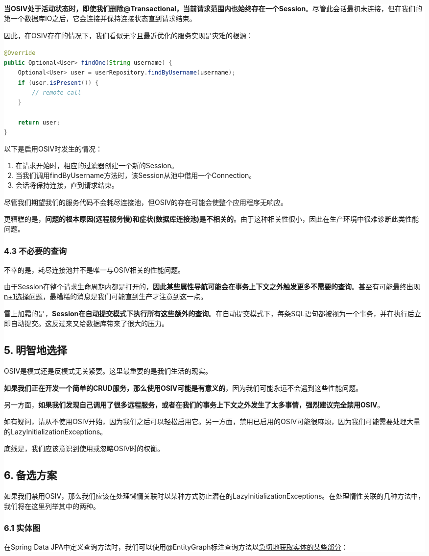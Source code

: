 **当OSIV处于活动状态时，即使我们删除@Transactional，当前请求范围内也始终存在一个Session**。尽管此会话最初未连接，但在我们的第一个数据库IO之后，它会连接并保持连接状态直到请求结束。

因此，在OSIV存在的情况下，我们看似无辜且最近优化的服务实现是灾难的根源：

```java
@Override
public Optional<User> findOne(String username) {
    Optional<User> user = userRepository.findByUsername(username);
    if (user.isPresent()) {
        // remote call
    }

    return user;
}
```

以下是启用OSIV时发生的情况：

1.  在请求开始时，相应的过滤器创建一个新的Session。
2.  当我们调用findByUsername方法时，该Session从池中借用一个Connection。
3.  会话将保持连接，直到请求结束。

尽管我们期望我们的服务代码不会耗尽连接池，但OSIV的存在可能会使整个应用程序无响应。

更糟糕的是，**问题的根本原因(远程服务慢)和症状(数据库连接池)是不相关的**。由于这种相关性很小，因此在生产环境中很难诊断此类性能问题。

### 4.3 不必要的查询

不幸的是，耗尽连接池并不是唯一与OSIV相关的性能问题。

由于Session在整个请求生命周期内都是打开的，**因此某些属性导航可能会在事务上下文之外触发更多不需要的查询**。甚至有可能最终出现[n+1选择问题](https://www.baeldung.com/hibernate-common-performance-problems-in-logs)，最糟糕的消息是我们可能直到生产才注意到这一点。

雪上加霜的是，**Session在[自动提交模式](https://docs.oracle.com/en/java/javase/11/docs/api/java.sql/java/sql/Connection.html#setAutoCommit(boolean))下执行所有这些额外的查询**。在自动提交模式下，每条SQL语句都被视为一个事务，并在执行后立即自动提交。这反过来又给数据库带来了很大的压力。

## 5. 明智地选择

OSIV是模式还是反模式无关紧要。这里最重要的是我们生活的现实。

**如果我们正在开发一个简单的CRUD服务，那么使用OSIV可能是有意义的**，因为我们可能永远不会遇到这些性能问题。

另一方面，**如果我们发现自己调用了很多远程服务，或者在我们的事务上下文之外发生了太多事情，强烈建议完全禁用OSIV**。 

如有疑问，请从不使用OSIV开始，因为我们之后可以轻松启用它。另一方面，禁用已启用的OSIV可能很麻烦，因为我们可能需要处理大量的LazyInitializationExceptions。

底线是，我们应该意识到使用或忽略OSIV时的权衡。

## 6. 备选方案

如果我们禁用OSIV，那么我们应该在处理懒惰关联时以某种方式防止潜在的LazyInitializationExceptions。在处理惰性关联的几种方法中，我们将在这里列举其中的两种。

### 6.1 实体图

在Spring Data JPA中定义查询方法时，我们可以使用@EntityGraph标注查询方法以[急切地获取实体的某些部分](https://www.baeldung.com/spring-data-jpa-named-entity-graphs)：
